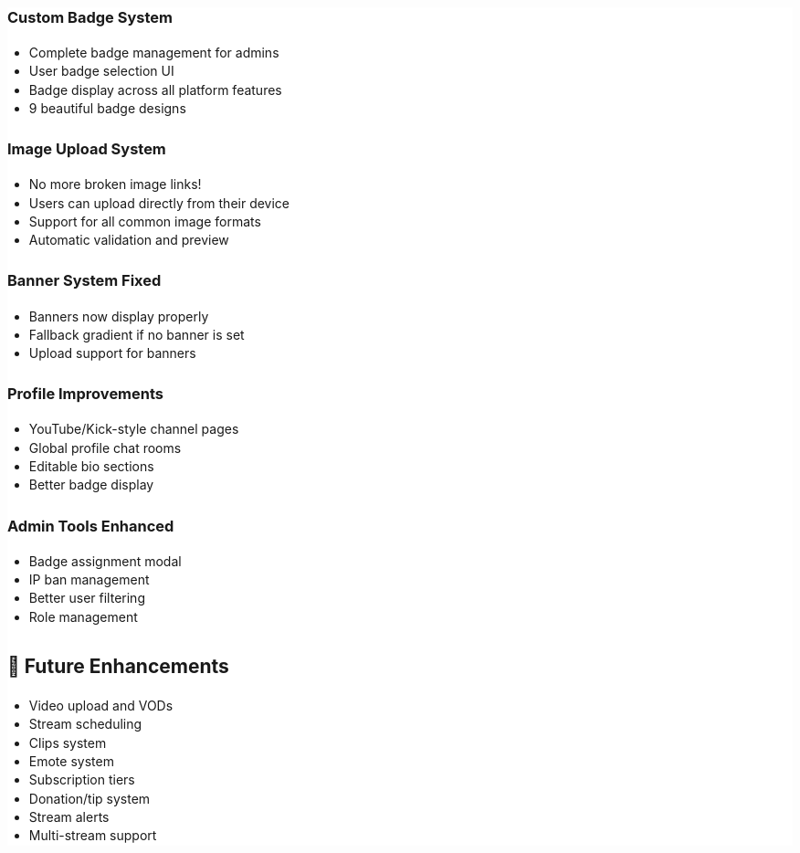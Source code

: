 ### Custom Badge System
- Complete badge management for admins
- User badge selection UI
- Badge display across all platform features
- 9 beautiful badge designs

### Image Upload System
- No more broken image links!
- Users can upload directly from their device
- Support for all common image formats
- Automatic validation and preview

### Banner System Fixed
- Banners now display properly
- Fallback gradient if no banner is set
- Upload support for banners

### Profile Improvements
- YouTube/Kick-style channel pages
- Global profile chat rooms
- Editable bio sections
- Better badge display

### Admin Tools Enhanced
- Badge assignment modal
- IP ban management
- Better user filtering
- Role management

## 📝 Future Enhancements
- Video upload and VODs
- Stream scheduling
- Clips system
- Emote system
- Subscription tiers
- Donation/tip system
- Stream alerts
- Multi-stream support

